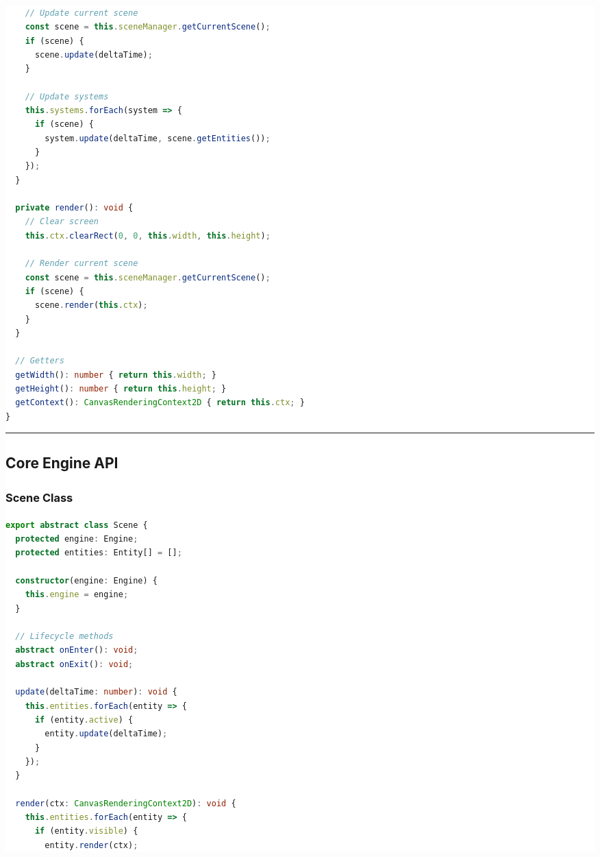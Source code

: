 ```typescript
    // Update current scene
    const scene = this.sceneManager.getCurrentScene();
    if (scene) {
      scene.update(deltaTime);
    }
    
    // Update systems
    this.systems.forEach(system => {
      if (scene) {
        system.update(deltaTime, scene.getEntities());
      }
    });
  }
  
  private render(): void {
    // Clear screen
    this.ctx.clearRect(0, 0, this.width, this.height);
    
    // Render current scene
    const scene = this.sceneManager.getCurrentScene();
    if (scene) {
      scene.render(this.ctx);
    }
  }
  
  // Getters
  getWidth(): number { return this.width; }
  getHeight(): number { return this.height; }
  getContext(): CanvasRenderingContext2D { return this.ctx; }
}
```

---

## Core Engine API

### Scene Class

```typescript
export abstract class Scene {
  protected engine: Engine;
  protected entities: Entity[] = [];
  
  constructor(engine: Engine) {
    this.engine = engine;
  }
  
  // Lifecycle methods
  abstract onEnter(): void;
  abstract onExit(): void;
  
  update(deltaTime: number): void {
    this.entities.forEach(entity => {
      if (entity.active) {
        entity.update(deltaTime);
      }
    });
  }
  
  render(ctx: CanvasRenderingContext2D): void {
    this.entities.forEach(entity => {
      if (entity.visible) {
        entity.render(ctx);
```